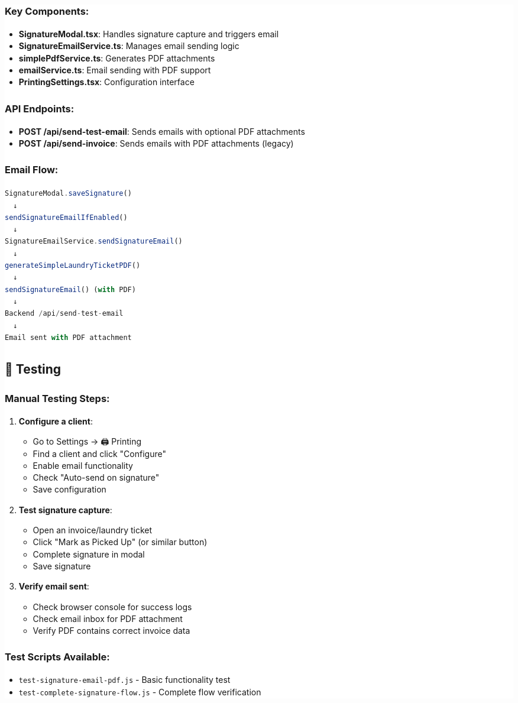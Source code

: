 ### Key Components:
- **SignatureModal.tsx**: Handles signature capture and triggers email
- **SignatureEmailService.ts**: Manages email sending logic
- **simplePdfService.ts**: Generates PDF attachments
- **emailService.ts**: Email sending with PDF support
- **PrintingSettings.tsx**: Configuration interface

### API Endpoints:
- **POST /api/send-test-email**: Sends emails with optional PDF attachments
- **POST /api/send-invoice**: Sends emails with PDF attachments (legacy)

### Email Flow:
```typescript
SignatureModal.saveSignature()
  ↓
sendSignatureEmailIfEnabled()
  ↓
SignatureEmailService.sendSignatureEmail()
  ↓
generateSimpleLaundryTicketPDF()
  ↓
sendSignatureEmail() (with PDF)
  ↓
Backend /api/send-test-email
  ↓
Email sent with PDF attachment
```

## 🧪 Testing

### Manual Testing Steps:
1. **Configure a client**:
   - Go to Settings → 🖨️ Printing
   - Find a client and click "Configure"
   - Enable email functionality
   - Check "Auto-send on signature"
   - Save configuration

2. **Test signature capture**:
   - Open an invoice/laundry ticket
   - Click "Mark as Picked Up" (or similar button)
   - Complete signature in modal
   - Save signature

3. **Verify email sent**:
   - Check browser console for success logs
   - Check email inbox for PDF attachment
   - Verify PDF contains correct invoice data

### Test Scripts Available:
- `test-signature-email-pdf.js` - Basic functionality test
- `test-complete-signature-flow.js` - Complete flow verification
